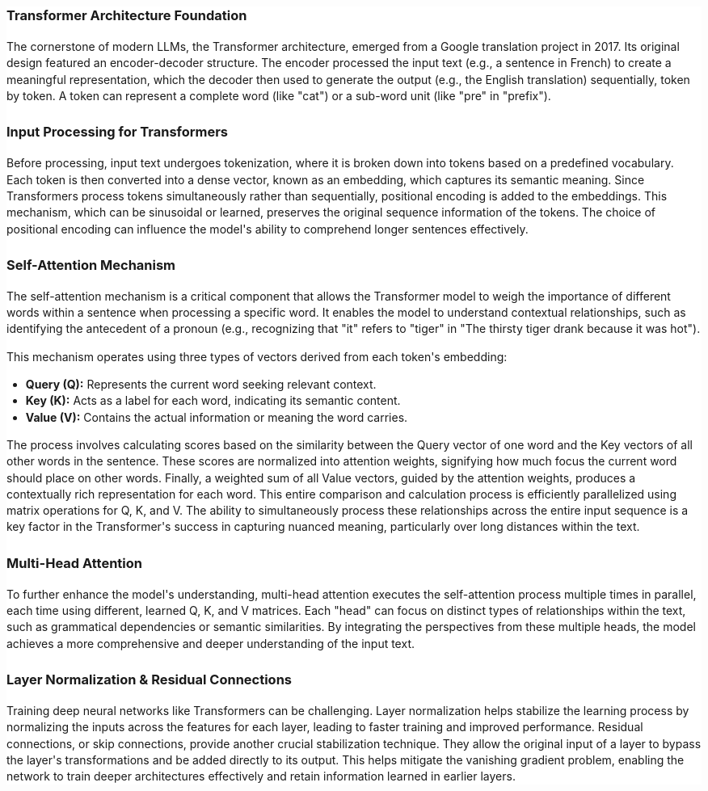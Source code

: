 ### Transformer Architecture Foundation
The cornerstone of modern LLMs, the Transformer architecture, emerged from a Google translation project in 2017. Its original design featured an encoder-decoder structure. The encoder processed the input text (e.g., a sentence in French) to create a meaningful representation, which the decoder then used to generate the output (e.g., the English translation) sequentially, token by token. A token can represent a complete word (like "cat") or a sub-word unit (like "pre" in "prefix").

### Input Processing for Transformers
Before processing, input text undergoes tokenization, where it is broken down into tokens based on a predefined vocabulary. Each token is then converted into a dense vector, known as an embedding, which captures its semantic meaning. Since Transformers process tokens simultaneously rather than sequentially, positional encoding is added to the embeddings. This mechanism, which can be sinusoidal or learned, preserves the original sequence information of the tokens. The choice of positional encoding can influence the model's ability to comprehend longer sentences effectively.

### Self-Attention Mechanism
The self-attention mechanism is a critical component that allows the Transformer model to weigh the importance of different words within a sentence when processing a specific word. It enables the model to understand contextual relationships, such as identifying the antecedent of a pronoun (e.g., recognizing that "it" refers to "tiger" in "The thirsty tiger drank because it was hot").

This mechanism operates using three types of vectors derived from each token's embedding:
*   **Query (Q):** Represents the current word seeking relevant context.
*   **Key (K):** Acts as a label for each word, indicating its semantic content.
*   **Value (V):** Contains the actual information or meaning the word carries.

The process involves calculating scores based on the similarity between the Query vector of one word and the Key vectors of all other words in the sentence. These scores are normalized into attention weights, signifying how much focus the current word should place on other words. Finally, a weighted sum of all Value vectors, guided by the attention weights, produces a contextually rich representation for each word. This entire comparison and calculation process is efficiently parallelized using matrix operations for Q, K, and V. The ability to simultaneously process these relationships across the entire input sequence is a key factor in the Transformer's success in capturing nuanced meaning, particularly over long distances within the text.

### Multi-Head Attention
To further enhance the model's understanding, multi-head attention executes the self-attention process multiple times in parallel, each time using different, learned Q, K, and V matrices. Each "head" can focus on distinct types of relationships within the text, such as grammatical dependencies or semantic similarities. By integrating the perspectives from these multiple heads, the model achieves a more comprehensive and deeper understanding of the input text.

### Layer Normalization & Residual Connections
Training deep neural networks like Transformers can be challenging. Layer normalization helps stabilize the learning process by normalizing the inputs across the features for each layer, leading to faster training and improved performance. Residual connections, or skip connections, provide another crucial stabilization technique. They allow the original input of a layer to bypass the layer's transformations and be added directly to its output. This helps mitigate the vanishing gradient problem, enabling the network to train deeper architectures effectively and retain information learned in earlier layers.
